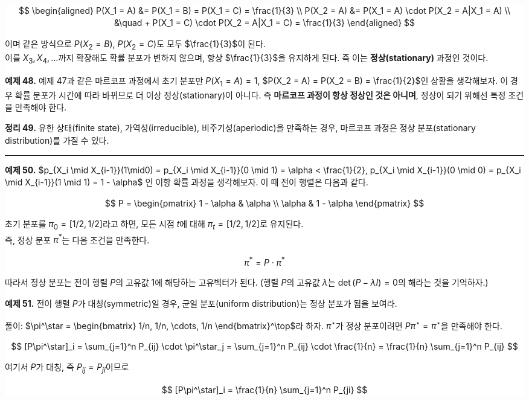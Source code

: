 $$
\begin{aligned}
P(X_1 = A) &= P(X_1 = B) = P(X_1 = C) = \frac{1}{3} \\
P(X_2 = A) &= P(X_1 = A) \cdot P(X_2 = A|X_1 = A) \\
&\quad + P(X_1 = C) \cdot P(X_2 = A|X_1 = C) = \frac{1}{3}
\end{aligned}
$$

이며 같은 방식으로 $P(X_2 = B)$, $P(X_2 = C)$도 모두 $\frac{1}{3}$이 된다.  
이를 $X_3, X_4, \dots$까지 확장해도 확률 분포가 변하지 않으며, 항상 $\frac{1}{3}$을 유지하게 된다.
즉 이는 **정상(stationary)** 과정인 것이다.

**예제 48.** 예제 47과 같은 마르코프 과정에서 초기 분포만 $P(X_1 = A) = 1$, $P(X_2 = A) = P(X_2 = B) = \frac{1}{2}$인 상황을 생각해보자. 이 경우 확률 분포가 시간에 따라 바뀌므로 더 이상 정상(stationary)이 아니다. 즉 **마르코프 과정이 항상 정상인 것은 아니며**, 정상이 되기 위해선 특정 조건을 만족해야 한다.

**정리 49.** 유한 상태(finite state), 가역성(irreducible), 비주기성(aperiodic)을 만족하는 경우, 마르코프 과정은 정상 분포(stationary distribution)를 가질 수 있다.

---

**예제 50.** $p_{X_i \mid X_{i-1}}(1\mid0) = p_{X_i \mid X_{i-1}}(0 \mid 1) = \alpha < \frac{1}{2}, p_{X_i \mid X_{i-1}}(0 \mid 0) = p_{X_i \mid X_{i-1}}(1 \mid 1) = 1 - \alpha$ 인 이항 확률 과정을 생각해보자. 이 때 전이 행렬은 다음과 같다.

$$
P = \begin{pmatrix}
1 - \alpha & \alpha \\
\alpha & 1 - \alpha
\end{pmatrix}
$$

초기 분포를 $\pi_0 = [1/2, 1/2]$라고 하면, 모든 시점 $t$에 대해 $\pi_t = [1/2, 1/2]$로 유지된다.  
즉, 정상 분포 $\pi^*$는 다음 조건을 만족한다.

$$
\pi^* = P \cdot \pi^*
$$

따라서 정상 분포는 전이 행렬 $P$의 고유값 1에 해당하는 고유벡터가 된다. (행렬 $P$의 고유값 $\lambda$는 $\det(P - \lambda I) = 0$의 해라는 것을 기억하자.)

**예제 51.** 전이 행렬 $P$가 대칭(symmetric)일 경우, 균일 분포(uniform distribution)는 정상 분포가 됨을 보여라.

풀이:
$\pi^\star = \begin{bmatrix} 1/n, 1/n, \cdots, 1/n \end{bmatrix}^\top$라 하자. $\pi^\star$가 정상 분포이려면 $P \pi^\star = \pi^\star$을 만족해야 한다.

$$
[P\pi^\star]_i = \sum_{j=1}^n P_{ij} \cdot \pi^\star_j = \sum_{j=1}^n P_{ij} \cdot \frac{1}{n} = \frac{1}{n} \sum_{j=1}^n P_{ij}
$$

여기서 $P$가 대칭, 즉 $P_{ij} = P_{ji}$이므로

$$
[P\pi^\star]_i = \frac{1}{n} \sum_{j=1}^n P_{ji}
$$
